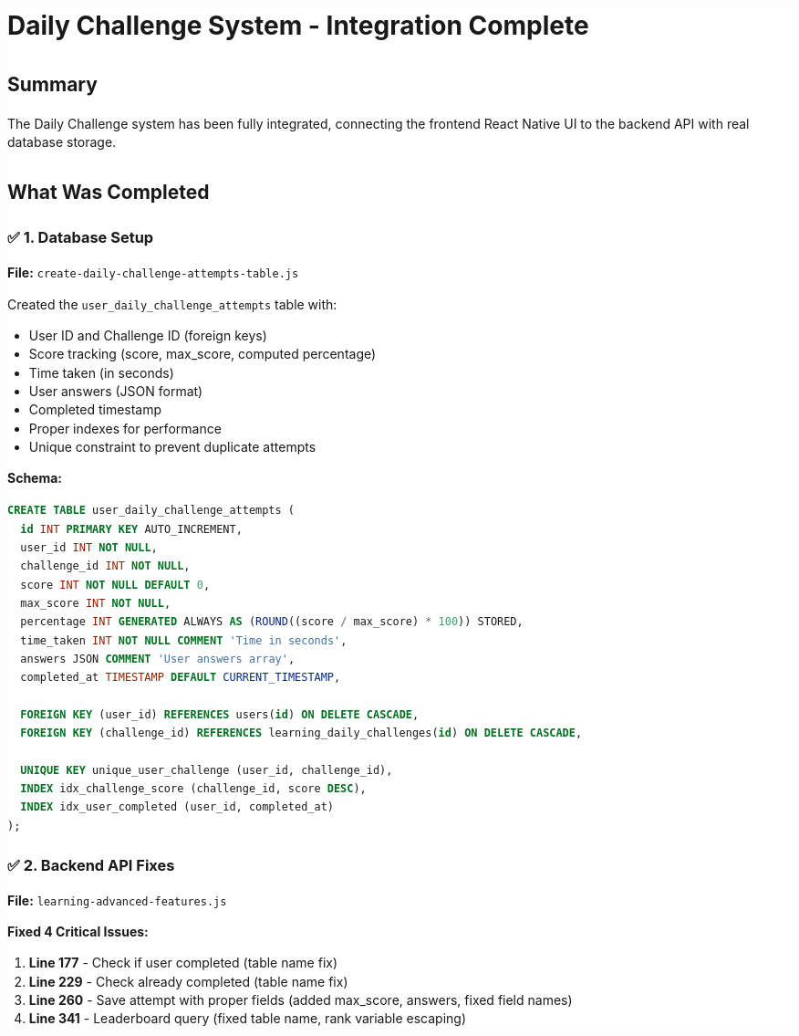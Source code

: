 # Daily Challenge System - Integration Complete

## Summary

The Daily Challenge system has been fully integrated, connecting the frontend React Native UI to the backend API with real database storage.

## What Was Completed

### ✅ 1. Database Setup
**File:** `create-daily-challenge-attempts-table.js`

Created the `user_daily_challenge_attempts` table with:
- User ID and Challenge ID (foreign keys)
- Score tracking (score, max_score, computed percentage)
- Time taken (in seconds)
- User answers (JSON format)
- Completed timestamp
- Proper indexes for performance
- Unique constraint to prevent duplicate attempts

**Schema:**
```sql
CREATE TABLE user_daily_challenge_attempts (
  id INT PRIMARY KEY AUTO_INCREMENT,
  user_id INT NOT NULL,
  challenge_id INT NOT NULL,
  score INT NOT NULL DEFAULT 0,
  max_score INT NOT NULL,
  percentage INT GENERATED ALWAYS AS (ROUND((score / max_score) * 100)) STORED,
  time_taken INT NOT NULL COMMENT 'Time in seconds',
  answers JSON COMMENT 'User answers array',
  completed_at TIMESTAMP DEFAULT CURRENT_TIMESTAMP,

  FOREIGN KEY (user_id) REFERENCES users(id) ON DELETE CASCADE,
  FOREIGN KEY (challenge_id) REFERENCES learning_daily_challenges(id) ON DELETE CASCADE,

  UNIQUE KEY unique_user_challenge (user_id, challenge_id),
  INDEX idx_challenge_score (challenge_id, score DESC),
  INDEX idx_user_completed (user_id, completed_at)
);
```

### ✅ 2. Backend API Fixes
**File:** `learning-advanced-features.js`

**Fixed 4 Critical Issues:**

1. **Line 177** - Check if user completed (table name fix)
2. **Line 229** - Check already completed (table name fix)
3. **Line 260** - Save attempt with proper fields (added max_score, answers, fixed field names)
4. **Line 341** - Leaderboard query (fixed table name, rank variable escaping)
